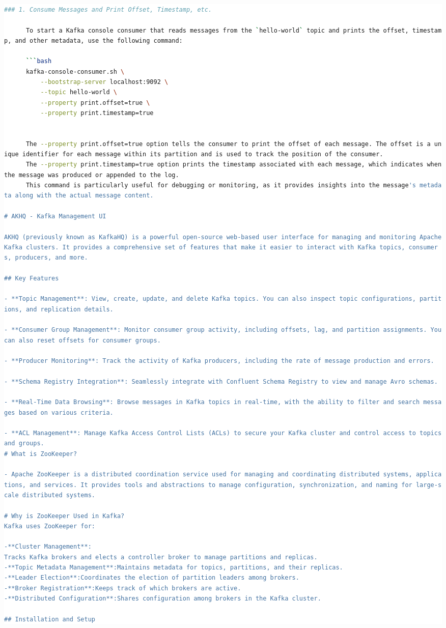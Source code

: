   ```bash
### 1. Consume Messages and Print Offset, Timestamp, etc.

        To start a Kafka console consumer that reads messages from the `hello-world` topic and prints the offset, timestamp, and other metadata, use the following command:
        
        ```bash
        kafka-console-consumer.sh \
            --bootstrap-server localhost:9092 \
            --topic hello-world \
            --property print.offset=true \
            --property print.timestamp=true
    
            
        The --property print.offset=true option tells the consumer to print the offset of each message. The offset is a unique identifier for each message within its partition and is used to track the position of the consumer.
        The --property print.timestamp=true option prints the timestamp associated with each message, which indicates when the message was produced or appended to the log.
        This command is particularly useful for debugging or monitoring, as it provides insights into the message's metadata along with the actual message content.

# AKHQ - Kafka Management UI

AKHQ (previously known as KafkaHQ) is a powerful open-source web-based user interface for managing and monitoring Apache Kafka clusters. It provides a comprehensive set of features that make it easier to interact with Kafka topics, consumers, producers, and more.

## Key Features

- **Topic Management**: View, create, update, and delete Kafka topics. You can also inspect topic configurations, partitions, and replication details.

- **Consumer Group Management**: Monitor consumer group activity, including offsets, lag, and partition assignments. You can also reset offsets for consumer groups.

- **Producer Monitoring**: Track the activity of Kafka producers, including the rate of message production and errors.

- **Schema Registry Integration**: Seamlessly integrate with Confluent Schema Registry to view and manage Avro schemas.

- **Real-Time Data Browsing**: Browse messages in Kafka topics in real-time, with the ability to filter and search messages based on various criteria.

- **ACL Management**: Manage Kafka Access Control Lists (ACLs) to secure your Kafka cluster and control access to topics and groups.
# What is ZooKeeper?

- Apache ZooKeeper is a distributed coordination service used for managing and coordinating distributed systems, applications, and services. It provides tools and abstractions to manage configuration, synchronization, and naming for large-scale distributed systems.

# Why is ZooKeeper Used in Kafka?
Kafka uses ZooKeeper for:

-**Cluster Management**:
Tracks Kafka brokers and elects a controller broker to manage partitions and replicas.
-**Topic Metadata Management**:Maintains metadata for topics, partitions, and their replicas.
-**Leader Election**:Coordinates the election of partition leaders among brokers.
-**Broker Registration**:Keeps track of which brokers are active.
-**Distributed Configuration**:Shares configuration among brokers in the Kafka cluster.

## Installation and Setup
  ```